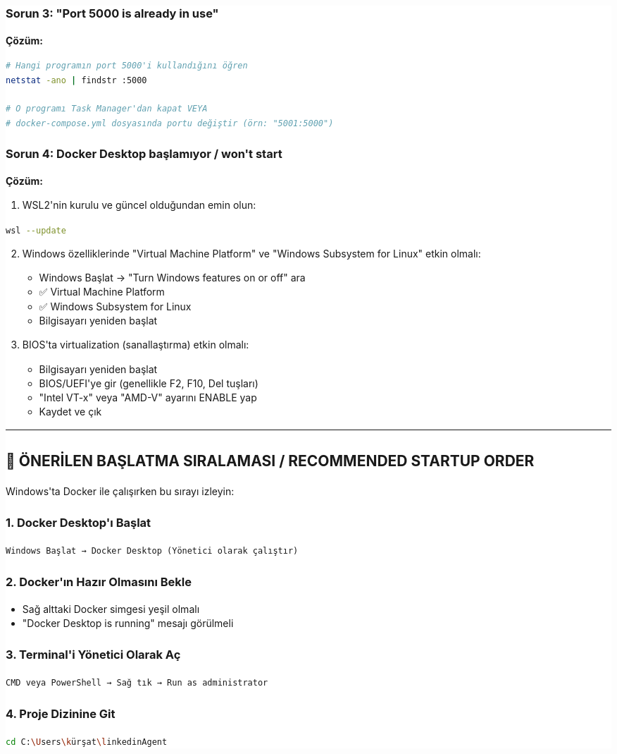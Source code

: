 ### Sorun 3: "Port 5000 is already in use"

**Çözüm:**
```bash
# Hangi programın port 5000'i kullandığını öğren
netstat -ano | findstr :5000

# O programı Task Manager'dan kapat VEYA
# docker-compose.yml dosyasında portu değiştir (örn: "5001:5000")
```

### Sorun 4: Docker Desktop başlamıyor / won't start

**Çözüm:**
1. WSL2'nin kurulu ve güncel olduğundan emin olun:
```bash
wsl --update
```

2. Windows özelliklerinde "Virtual Machine Platform" ve "Windows Subsystem for Linux" etkin olmalı:
   - Windows Başlat → "Turn Windows features on or off" ara
   - ✅ Virtual Machine Platform
   - ✅ Windows Subsystem for Linux
   - Bilgisayarı yeniden başlat

3. BIOS'ta virtualization (sanallaştırma) etkin olmalı:
   - Bilgisayarı yeniden başlat
   - BIOS/UEFI'ye gir (genellikle F2, F10, Del tuşları)
   - "Intel VT-x" veya "AMD-V" ayarını ENABLE yap
   - Kaydet ve çık

---

## 🚀 ÖNERİLEN BAŞLATMA SIRALAMASI / RECOMMENDED STARTUP ORDER

Windows'ta Docker ile çalışırken bu sırayı izleyin:

### 1. Docker Desktop'ı Başlat
```
Windows Başlat → Docker Desktop (Yönetici olarak çalıştır)
```

### 2. Docker'ın Hazır Olmasını Bekle
- Sağ alttaki Docker simgesi yeşil olmalı
- "Docker Desktop is running" mesajı görülmeli

### 3. Terminal'i Yönetici Olarak Aç
```
CMD veya PowerShell → Sağ tık → Run as administrator
```

### 4. Proje Dizinine Git
```bash
cd C:\Users\kürşat\linkedinAgent
```
